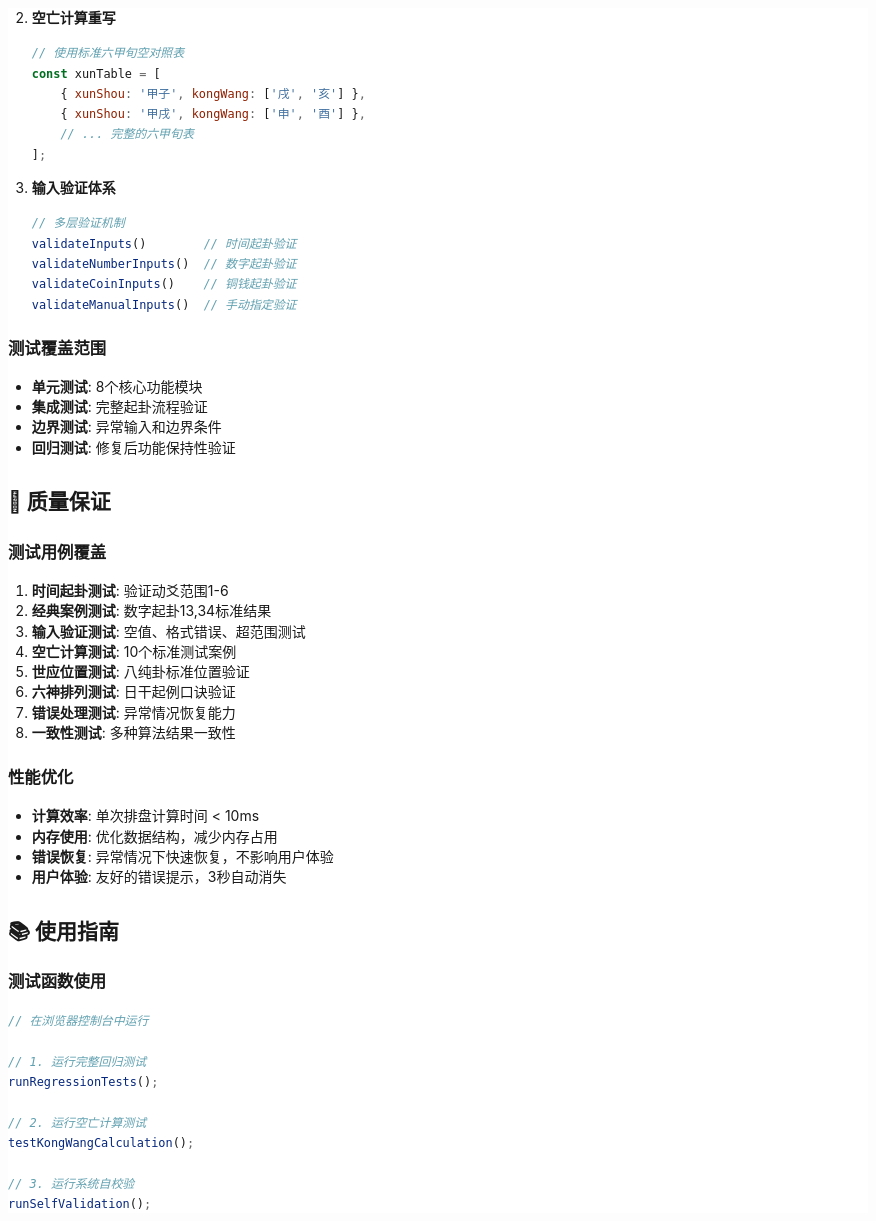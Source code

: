 2. **空亡计算重写**
   ```javascript
   // 使用标准六甲旬空对照表
   const xunTable = [
       { xunShou: '甲子', kongWang: ['戌', '亥'] },
       { xunShou: '甲戌', kongWang: ['申', '酉'] },
       // ... 完整的六甲旬表
   ];
   ```

3. **输入验证体系**
   ```javascript
   // 多层验证机制
   validateInputs()        // 时间起卦验证
   validateNumberInputs()  // 数字起卦验证
   validateCoinInputs()    // 铜钱起卦验证
   validateManualInputs()  // 手动指定验证
   ```

### 测试覆盖范围

- **单元测试**: 8个核心功能模块
- **集成测试**: 完整起卦流程验证
- **边界测试**: 异常输入和边界条件
- **回归测试**: 修复后功能保持性验证

## 🎯 质量保证

### 测试用例覆盖

1. **时间起卦测试**: 验证动爻范围1-6
2. **经典案例测试**: 数字起卦13,34标准结果
3. **输入验证测试**: 空值、格式错误、超范围测试
4. **空亡计算测试**: 10个标准测试案例
5. **世应位置测试**: 八纯卦标准位置验证
6. **六神排列测试**: 日干起例口诀验证
7. **错误处理测试**: 异常情况恢复能力
8. **一致性测试**: 多种算法结果一致性

### 性能优化

- **计算效率**: 单次排盘计算时间 < 10ms
- **内存使用**: 优化数据结构，减少内存占用
- **错误恢复**: 异常情况下快速恢复，不影响用户体验
- **用户体验**: 友好的错误提示，3秒自动消失

## 📚 使用指南

### 测试函数使用

```javascript
// 在浏览器控制台中运行

// 1. 运行完整回归测试
runRegressionTests();

// 2. 运行空亡计算测试
testKongWangCalculation();

// 3. 运行系统自校验
runSelfValidation();
```
